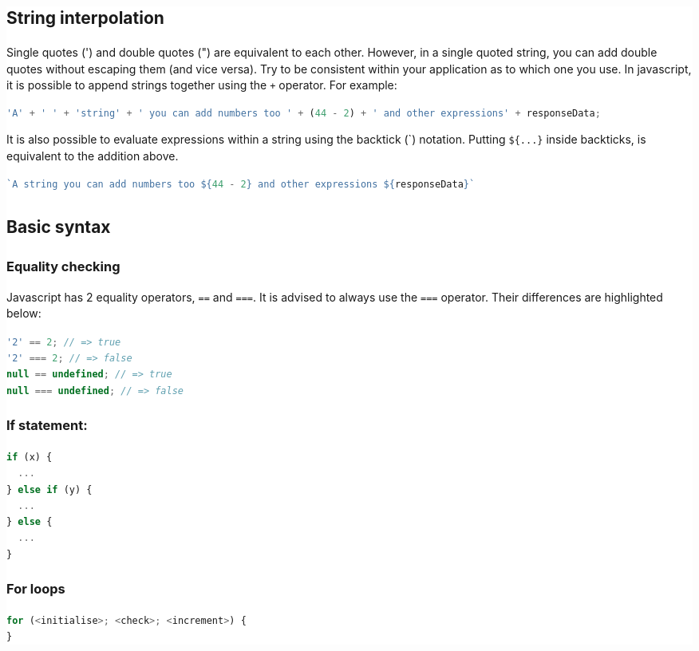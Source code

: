 ## String interpolation

Single quotes (') and double quotes (") are equivalent to each other.
However, in a single quoted string, you can add double quotes without escaping them (and vice versa).
Try to be consistent within your application as to which one you use.
In javascript, it is possible to append strings together using the `+` operator.
For example:

```js
'A' + ' ' + 'string' + ' you can add numbers too ' + (44 - 2) + ' and other expressions' + responseData;
```

It is also possible to evaluate expressions within a string using the backtick (\`) notation.
Putting `${...}` inside backticks, is equivalent to the addition above.

```js
`A string you can add numbers too ${44 - 2} and other expressions ${responseData}`
```

## Basic syntax

### Equality checking

Javascript has 2 equality operators, `==` and `===`.
It is advised to always use the `===` operator.
Their differences are highlighted below:

```js
'2' == 2; // => true
'2' === 2; // => false
null == undefined; // => true
null === undefined; // => false
```

### If statement:

```js
if (x) {
  ...
} else if (y) {
  ...
} else {
  ...
}
```

### For loops

```js
for (<initialise>; <check>; <increment>) {
}
```
